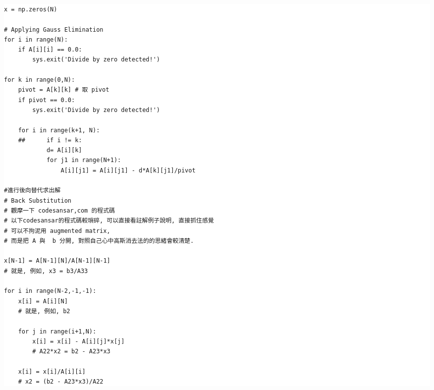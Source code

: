     x = np.zeros(N)
    
    # Applying Gauss Elimination
    for i in range(N):
        if A[i][i] == 0.0:
            sys.exit('Divide by zero detected!')
     
    for k in range(0,N):
        pivot = A[k][k] # 取 pivot
        if pivot == 0.0:
            sys.exit('Divide by zero detected!')
        
        for i in range(k+1, N):
        ##      if i != k:
                d= A[i][k]
                for j1 in range(N+1):
                    A[i][j1] = A[i][j1] - d*A[k][j1]/pivot
    
    #進行後向替代求出解
    # Back Substitution
    # 觀摩一下 codesansar,com 的程式碼
    # 以下codesansar的程式碼較瑣碎, 可以直接看註解例子說明, 直接抓住感覺
    # 可以不拘泥用 augmented matrix,
    # 而是把 A 與  b 分開, 對照自己心中高斯消去法的的思緒會較清楚. 
    
    x[N-1] = A[N-1][N]/A[N-1][N-1]
    # 就是, 例如, x3 = b3/A33
    
    for i in range(N-2,-1,-1):
        x[i] = A[i][N]
        # 就是, 例如, b2
        
        for j in range(i+1,N):
            x[i] = x[i] - A[i][j]*x[j]
            # A22*x2 = b2 - A23*x3
        
        x[i] = x[i]/A[i][i]
        # x2 = (b2 - A23*x3)/A22
    